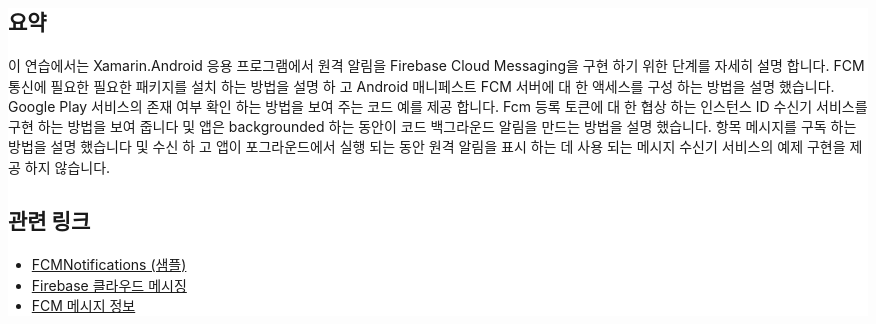 
## <a name="summary"></a>요약

이 연습에서는 Xamarin.Android 응용 프로그램에서 원격 알림을 Firebase Cloud Messaging을 구현 하기 위한 단계를 자세히 설명 합니다. FCM 통신에 필요한 필요한 패키지를 설치 하는 방법을 설명 하 고 Android 매니페스트 FCM 서버에 대 한 액세스를 구성 하는 방법을 설명 했습니다. Google Play 서비스의 존재 여부 확인 하는 방법을 보여 주는 코드 예를 제공 합니다. Fcm 등록 토큰에 대 한 협상 하는 인스턴스 ID 수신기 서비스를 구현 하는 방법을 보여 줍니다 및 앱은 backgrounded 하는 동안이 코드 백그라운드 알림을 만드는 방법을 설명 했습니다. 항목 메시지를 구독 하는 방법을 설명 했습니다 및 수신 하 고 앱이 포그라운드에서 실행 되는 동안 원격 알림을 표시 하는 데 사용 되는 메시지 수신기 서비스의 예제 구현을 제공 하지 않습니다.


## <a name="related-links"></a>관련 링크

- [FCMNotifications (샘플)](https://developer.xamarin.com/samples/monodroid/Firebase/FCMNotifications)
- [Firebase 클라우드 메시징](~/android/data-cloud/google-messaging/firebase-cloud-messaging.md)
- [FCM 메시지 정보](https://firebase.google.com/docs/cloud-messaging/concept-options)
